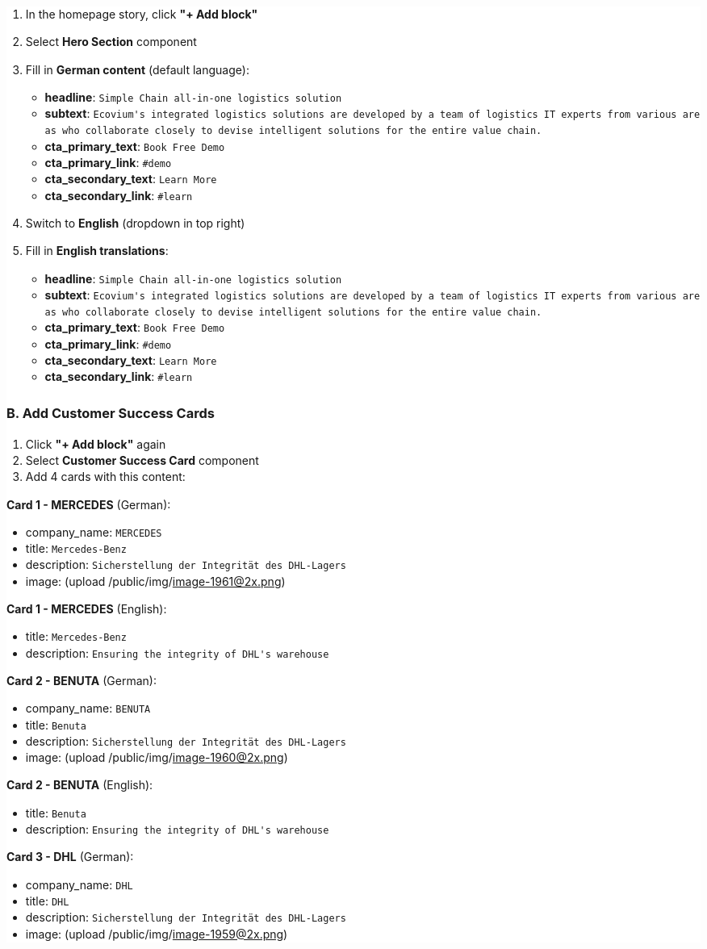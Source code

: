 1. In the homepage story, click **"+ Add block"**
2. Select **Hero Section** component
3. Fill in **German content** (default language):
   - **headline**: `Simple Chain all-in-one logistics solution`
   - **subtext**: `Ecovium's integrated logistics solutions are developed by a team of logistics IT experts from various areas who collaborate closely to devise intelligent solutions for the entire value chain.`
   - **cta_primary_text**: `Book Free Demo`
   - **cta_primary_link**: `#demo`
   - **cta_secondary_text**: `Learn More`
   - **cta_secondary_link**: `#learn`

4. Switch to **English** (dropdown in top right)
5. Fill in **English translations**:
   - **headline**: `Simple Chain all-in-one logistics solution`
   - **subtext**: `Ecovium's integrated logistics solutions are developed by a team of logistics IT experts from various areas who collaborate closely to devise intelligent solutions for the entire value chain.`
   - **cta_primary_text**: `Book Free Demo`
   - **cta_primary_link**: `#demo`
   - **cta_secondary_text**: `Learn More`
   - **cta_secondary_link**: `#learn`

### B. Add Customer Success Cards

1. Click **"+ Add block"** again
2. Select **Customer Success Card** component
3. Add 4 cards with this content:

**Card 1 - MERCEDES** (German):
- company_name: `MERCEDES`
- title: `Mercedes-Benz`
- description: `Sicherstellung der Integrität des DHL-Lagers`
- image: (upload /public/img/image-1961@2x.png)

**Card 1 - MERCEDES** (English):
- title: `Mercedes-Benz`
- description: `Ensuring the integrity of DHL's warehouse`

**Card 2 - BENUTA** (German):
- company_name: `BENUTA`
- title: `Benuta`
- description: `Sicherstellung der Integrität des DHL-Lagers`
- image: (upload /public/img/image-1960@2x.png)

**Card 2 - BENUTA** (English):
- title: `Benuta`
- description: `Ensuring the integrity of DHL's warehouse`

**Card 3 - DHL** (German):
- company_name: `DHL`
- title: `DHL`
- description: `Sicherstellung der Integrität des DHL-Lagers`
- image: (upload /public/img/image-1959@2x.png)
